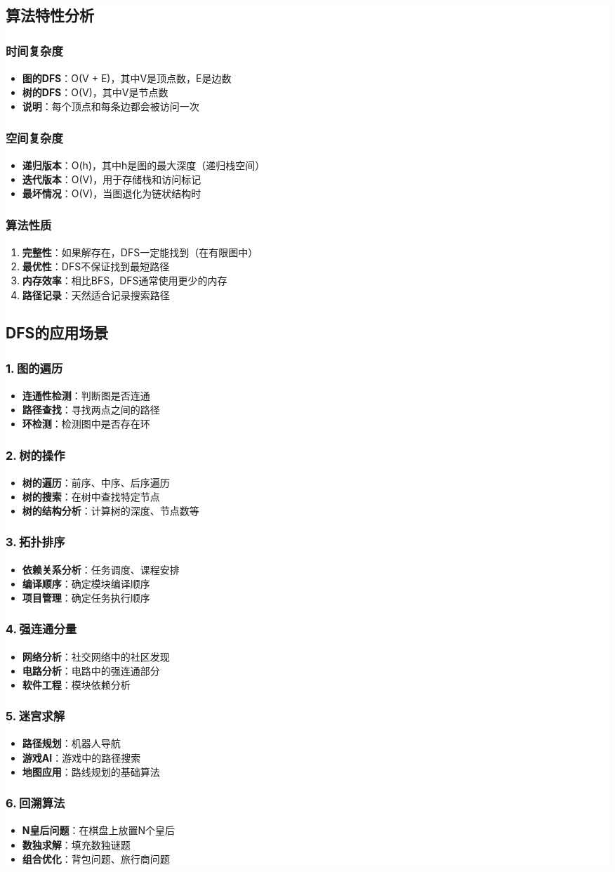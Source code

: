 ## 算法特性分析

### 时间复杂度
- **图的DFS**：O(V + E)，其中V是顶点数，E是边数
- **树的DFS**：O(V)，其中V是节点数
- **说明**：每个顶点和每条边都会被访问一次

### 空间复杂度
- **递归版本**：O(h)，其中h是图的最大深度（递归栈空间）
- **迭代版本**：O(V)，用于存储栈和访问标记
- **最坏情况**：O(V)，当图退化为链状结构时

### 算法性质

1. **完整性**：如果解存在，DFS一定能找到（在有限图中）
2. **最优性**：DFS不保证找到最短路径
3. **内存效率**：相比BFS，DFS通常使用更少的内存
4. **路径记录**：天然适合记录搜索路径

## DFS的应用场景

### 1. 图的遍历
- **连通性检测**：判断图是否连通
- **路径查找**：寻找两点之间的路径
- **环检测**：检测图中是否存在环

### 2. 树的操作
- **树的遍历**：前序、中序、后序遍历
- **树的搜索**：在树中查找特定节点
- **树的结构分析**：计算树的深度、节点数等

### 3. 拓扑排序
- **依赖关系分析**：任务调度、课程安排
- **编译顺序**：确定模块编译顺序
- **项目管理**：确定任务执行顺序

### 4. 强连通分量
- **网络分析**：社交网络中的社区发现
- **电路分析**：电路中的强连通部分
- **软件工程**：模块依赖分析

### 5. 迷宫求解
- **路径规划**：机器人导航
- **游戏AI**：游戏中的路径搜索
- **地图应用**：路线规划的基础算法

### 6. 回溯算法
- **N皇后问题**：在棋盘上放置N个皇后
- **数独求解**：填充数独谜题
- **组合优化**：背包问题、旅行商问题
